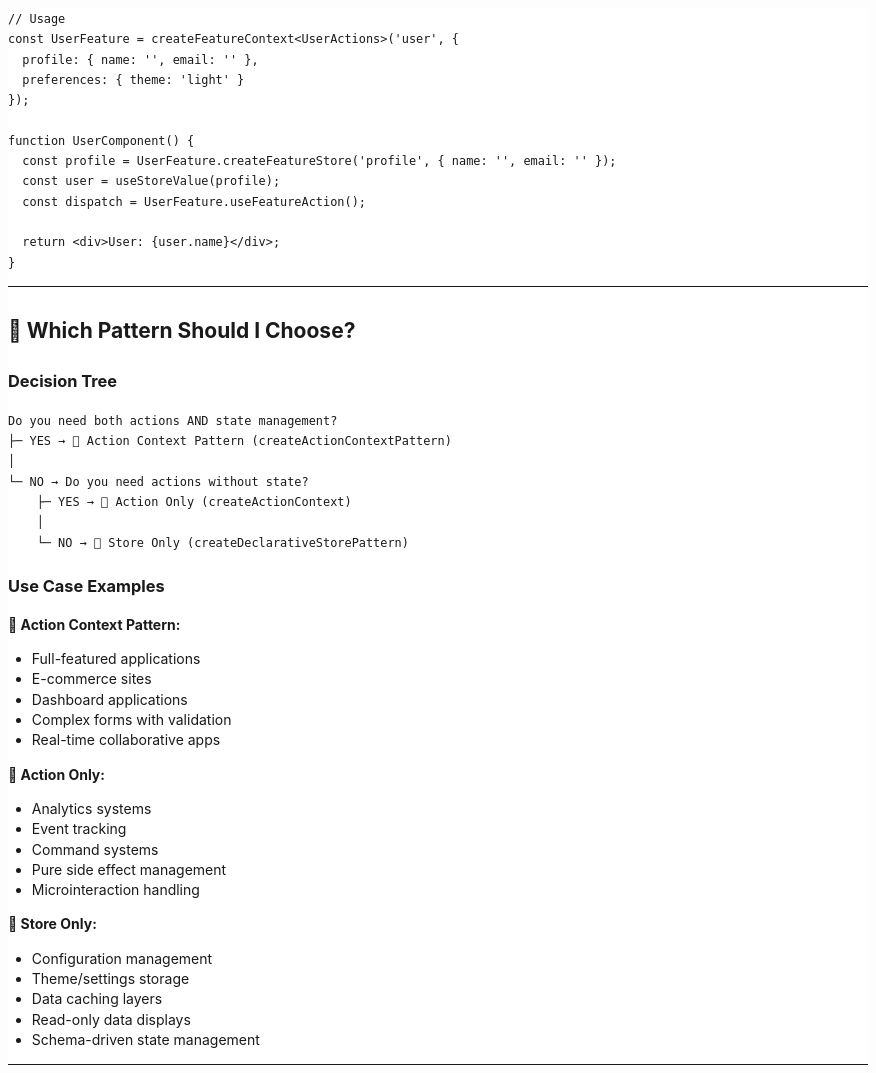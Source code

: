 ```tsx
// Usage
const UserFeature = createFeatureContext<UserActions>('user', {
  profile: { name: '', email: '' },
  preferences: { theme: 'light' }
});

function UserComponent() {
  const profile = UserFeature.createFeatureStore('profile', { name: '', email: '' });
  const user = useStoreValue(profile);
  const dispatch = UserFeature.useFeatureAction();
  
  return <div>User: {user.name}</div>;
}
```

---

## 🤔 Which Pattern Should I Choose?

### Decision Tree

```
Do you need both actions AND state management?
├─ YES → 🚀 Action Context Pattern (createActionContextPattern)
│
└─ NO → Do you need actions without state?
    ├─ YES → 🎯 Action Only (createActionContext)
    │
    └─ NO → 🏪 Store Only (createDeclarativeStorePattern)
```

### Use Case Examples

**🚀 Action Context Pattern:**
- Full-featured applications
- E-commerce sites
- Dashboard applications
- Complex forms with validation
- Real-time collaborative apps

**🎯 Action Only:**
- Analytics systems
- Event tracking
- Command systems
- Pure side effect management
- Microinteraction handling

**🏪 Store Only:**
- Configuration management
- Theme/settings storage  
- Data caching layers
- Read-only data displays
- Schema-driven state management

---